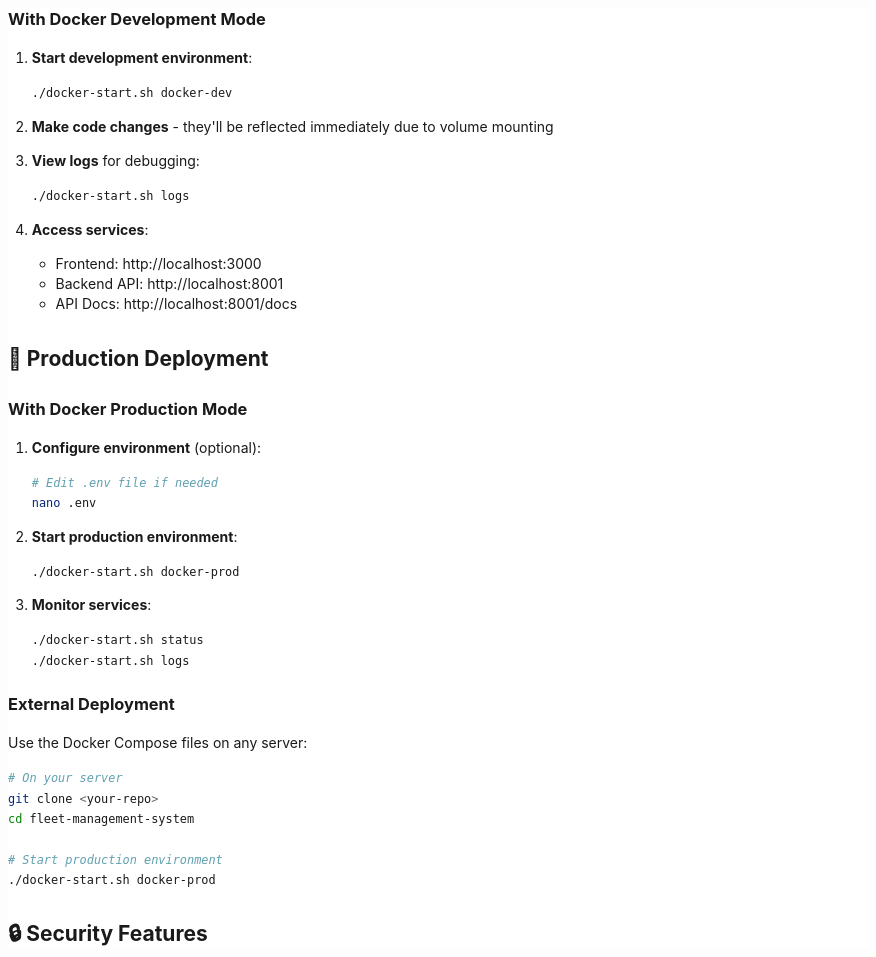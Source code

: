 ### With Docker Development Mode

1. **Start development environment**:
   ```bash
   ./docker-start.sh docker-dev
   ```

2. **Make code changes** - they'll be reflected immediately due to volume mounting

3. **View logs** for debugging:
   ```bash
   ./docker-start.sh logs
   ```

4. **Access services**:
   - Frontend: http://localhost:3000
   - Backend API: http://localhost:8001
   - API Docs: http://localhost:8001/docs

## 🚀 Production Deployment

### With Docker Production Mode

1. **Configure environment** (optional):
   ```bash
   # Edit .env file if needed
   nano .env
   ```

2. **Start production environment**:
   ```bash
   ./docker-start.sh docker-prod
   ```

3. **Monitor services**:
   ```bash
   ./docker-start.sh status
   ./docker-start.sh logs
   ```

### External Deployment

Use the Docker Compose files on any server:

```bash
# On your server
git clone <your-repo>
cd fleet-management-system

# Start production environment
./docker-start.sh docker-prod
```

## 🔒 Security Features
